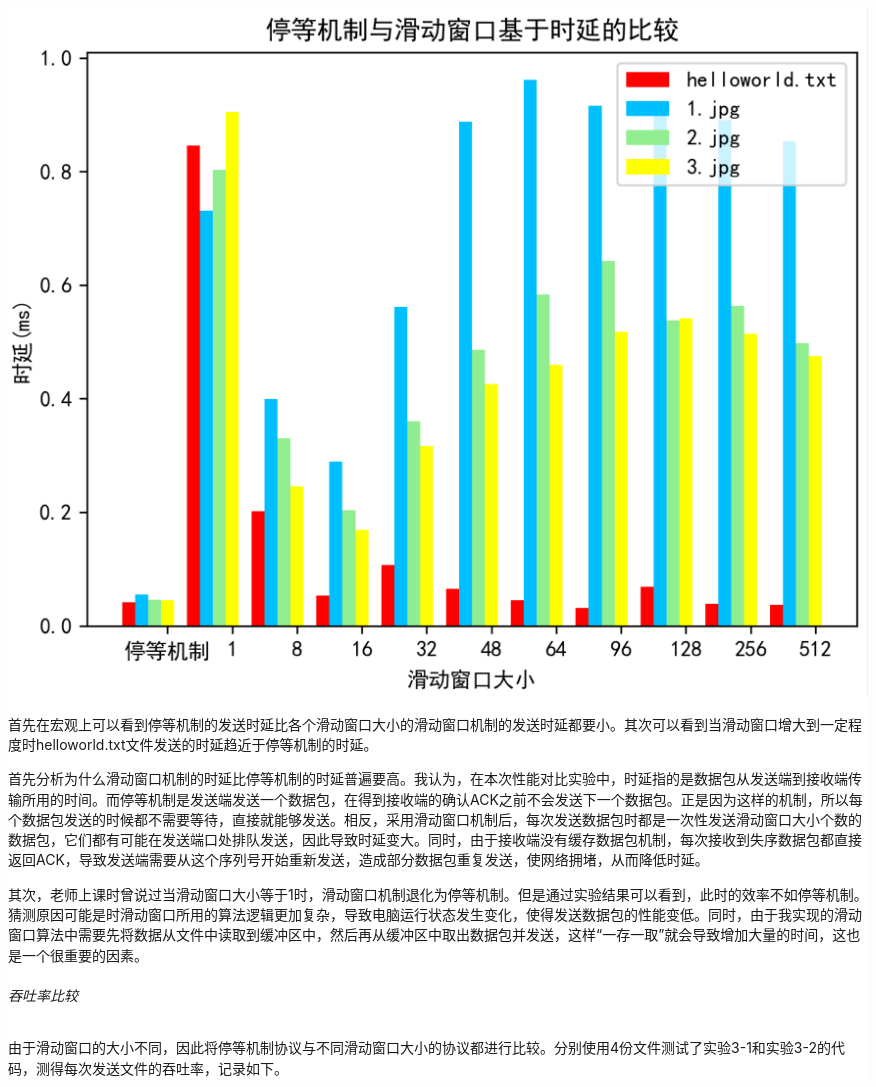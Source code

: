 ![image-20221224143704869](LAB3-4.assets/image-20221224143704869.png)

首先在宏观上可以看到停等机制的发送时延比各个滑动窗口大小的滑动窗口机制的发送时延都要小。其次可以看到当滑动窗口增大到一定程度时helloworld.txt文件发送的时延趋近于停等机制的时延。

首先分析为什么滑动窗口机制的时延比停等机制的时延普遍要高。我认为，在本次性能对比实验中，时延指的是数据包从发送端到接收端传输所用的时间。而停等机制是发送端发送一个数据包，在得到接收端的确认ACK之前不会发送下一个数据包。正是因为这样的机制，所以每个数据包发送的时候都不需要等待，直接就能够发送。相反，采用滑动窗口机制后，每次发送数据包时都是一次性发送滑动窗口大小个数的数据包，它们都有可能在发送端口处排队发送，因此导致时延变大。同时，由于接收端没有缓存数据包机制，每次接收到失序数据包都直接返回ACK，导致发送端需要从这个序列号开始重新发送，造成部分数据包重复发送，使网络拥堵，从而降低时延。

其次，老师上课时曾说过当滑动窗口大小等于1时，滑动窗口机制退化为停等机制。但是通过实验结果可以看到，此时的效率不如停等机制。猜测原因可能是时滑动窗口所用的算法逻辑更加复杂，导致电脑运行状态发生变化，使得发送数据包的性能变低。同时，由于我实现的滑动窗口算法中需要先将数据从文件中读取到缓冲区中，然后再从缓冲区中取出数据包并发送，这样“一存一取”就会导致增加大量的时间，这也是一个很重要的因素。

###### 吞吐率比较

由于滑动窗口的大小不同，因此将停等机制协议与不同滑动窗口大小的协议都进行比较。分别使用4份文件测试了实验3-1和实验3-2的代码，测得每次发送文件的吞吐率，记录如下。
